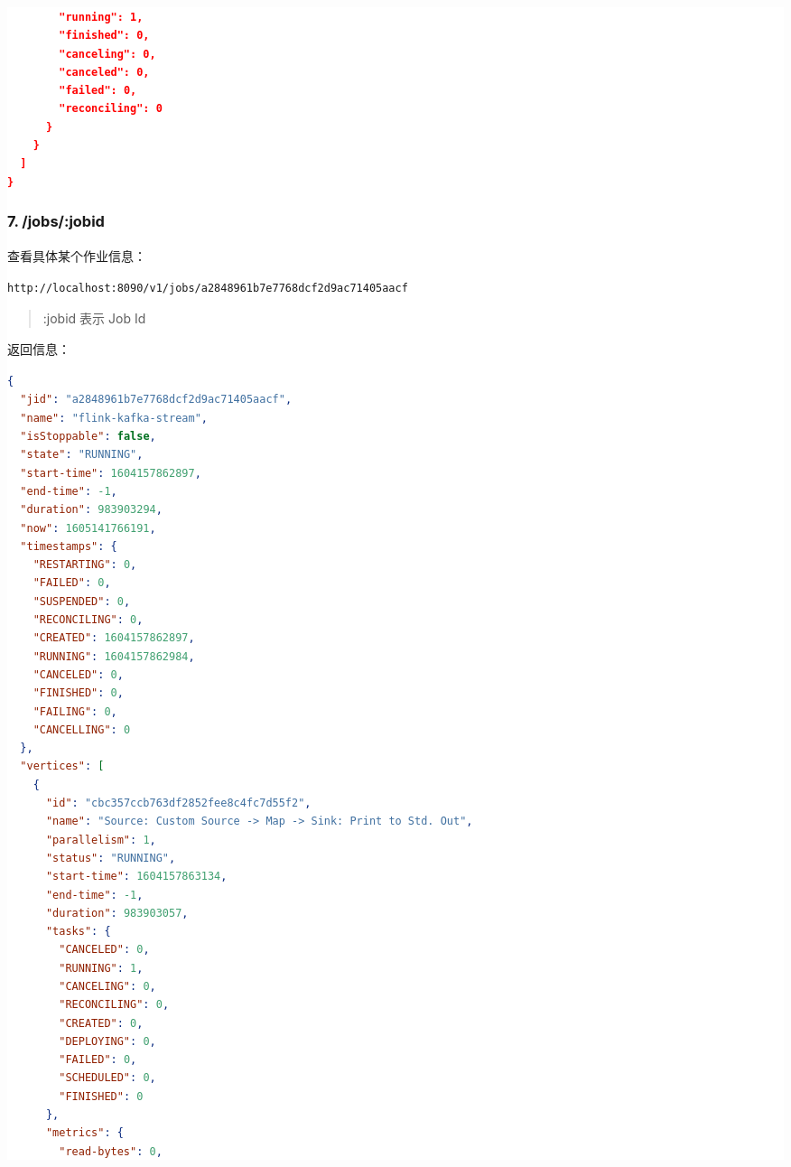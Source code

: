 ```json
        "running": 1,
        "finished": 0,
        "canceling": 0,
        "canceled": 0,
        "failed": 0,
        "reconciling": 0
      }
    }
  ]
}
```
### 7. /jobs/:jobid

查看具体某个作业信息：
```
http://localhost:8090/v1/jobs/a2848961b7e7768dcf2d9ac71405aacf
```
> :jobid 表示 Job Id

返回信息：
```json
{
  "jid": "a2848961b7e7768dcf2d9ac71405aacf",
  "name": "flink-kafka-stream",
  "isStoppable": false,
  "state": "RUNNING",
  "start-time": 1604157862897,
  "end-time": -1,
  "duration": 983903294,
  "now": 1605141766191,
  "timestamps": {
    "RESTARTING": 0,
    "FAILED": 0,
    "SUSPENDED": 0,
    "RECONCILING": 0,
    "CREATED": 1604157862897,
    "RUNNING": 1604157862984,
    "CANCELED": 0,
    "FINISHED": 0,
    "FAILING": 0,
    "CANCELLING": 0
  },
  "vertices": [
    {
      "id": "cbc357ccb763df2852fee8c4fc7d55f2",
      "name": "Source: Custom Source -> Map -> Sink: Print to Std. Out",
      "parallelism": 1,
      "status": "RUNNING",
      "start-time": 1604157863134,
      "end-time": -1,
      "duration": 983903057,
      "tasks": {
        "CANCELED": 0,
        "RUNNING": 1,
        "CANCELING": 0,
        "RECONCILING": 0,
        "CREATED": 0,
        "DEPLOYING": 0,
        "FAILED": 0,
        "SCHEDULED": 0,
        "FINISHED": 0
      },
      "metrics": {
        "read-bytes": 0,
```